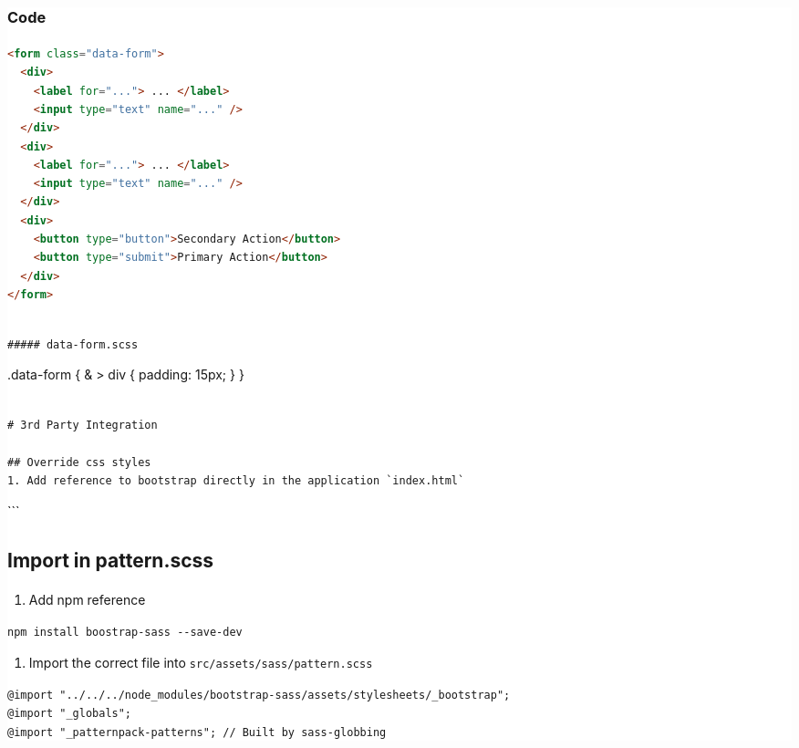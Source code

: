 ### Code
```html
<form class="data-form">
  <div>
    <label for="..."> ... </label>
    <input type="text" name="..." />
  </div>
  <div>
    <label for="..."> ... </label>
    <input type="text" name="..." />
  </div>
  <div>
    <button type="button">Secondary Action</button>
    <button type="submit">Primary Action</button>
  </div>
</form>
```

```

##### data-form.scss
```
.data-form {
  & > div {
    padding: 15px;
  }
}
```

# 3rd Party Integration

## Override css styles
1. Add reference to bootstrap directly in the application `index.html`
  ```
  <link rel="stylesheet" href="https://maxcdn.bootstrapcdn.com/bootstrap/3.3.6/css/bootstrap.min.css" integrity="sha384-1q8mTJOASx8j1Au+a5WDVnPi2lkFfwwEAa8hDDdjZlpLegxhjVME1fgjWPGmkzs7" crossorigin="anonymous">
  ```

## Import in pattern.scss
1. Add npm reference
  ```
  npm install boostrap-sass --save-dev
  ```
1. Import the correct file into `src/assets/sass/pattern.scss`
  ```
  @import "../../../node_modules/bootstrap-sass/assets/stylesheets/_bootstrap";
  @import "_globals";
  @import "_patternpack-patterns"; // Built by sass-globbing
  ```
